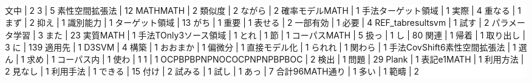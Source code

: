 文中 | 2
3 | 5
素性空間拡張法 | 12
MATHMATH | 2
類似度 | 2
ながら | 2
確率モデルMATH | 1
手法ターゲット領域 | 1
実際 | 4
重なる | 1
まず | 2
抑え | 1
識別能力 | 1
ターゲット領域 | 13
がち | 1
重要 | 1
表せる | 2
一部有効 | 1
必要 | 4
REF_tabresultsvm | 1
試す | 2
パラメータ学習 | 3
また | 23
実質MATH | 1
手法TOnly3ソース領域 | 1
とれ | 1
節 | 1
コーパスMATH | 5
扱っ | 1
し | 80
関連 | 1
帰着 | 1
取り出し | 3
に | 139
適用先 | 1
D3SVM | 4
構築 | 1
おおまか | 1
偏微分 | 1
直接モデル化 | 1
られれ | 1
関わら | 1
手法CovShift6素性空間拡張法 | 1
選ん | 1
求め | 1
コーパス内 | 1
使わ | 1
1 | 1
OCPBPBPNPNOCOCPNPNPBPBOC | 2
検出 | 1
問題 | 29
Plank | 1
表記e1MATH | 1
利用方法 | 2
見なし | 1
利用手法 | 1
できる | 15
付け | 2
試みる | 1
試し | 1
あっ | 7
合計96MATH通り | 1
多い | 1
範疇 | 2